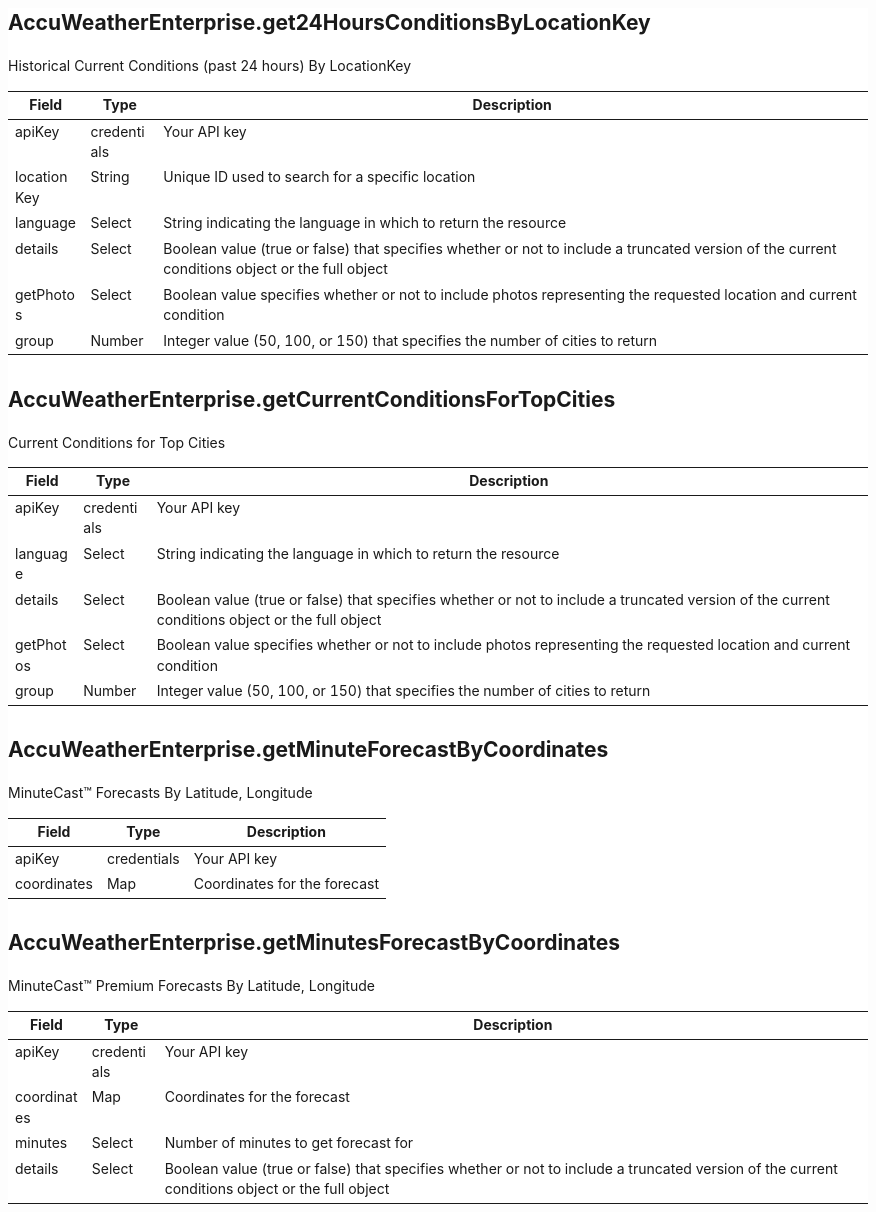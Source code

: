 ## AccuWeatherEnterprise.get24HoursConditionsByLocationKey
Historical Current Conditions (past 24 hours) By LocationKey

| Field      | Type       | Description
|------------|------------|----------
| apiKey     | credentials| Your API key
| locationKey| String     | Unique ID used to search for a specific location
| language   | Select     | String indicating the language in which to return the resource
| details    | Select     | Boolean value (true or false) that specifies whether or not to include a truncated version of the current conditions object or the full object
| getPhotos  | Select     | Boolean value specifies whether or not to include photos representing the requested location and current condition
| group      | Number     | Integer value (50, 100, or 150) that specifies the number of cities to return

## AccuWeatherEnterprise.getCurrentConditionsForTopCities
Current Conditions for Top Cities

| Field    | Type       | Description
|----------|------------|----------
| apiKey   | credentials| Your API key
| language | Select     | String indicating the language in which to return the resource
| details  | Select     | Boolean value (true or false) that specifies whether or not to include a truncated version of the current conditions object or the full object
| getPhotos| Select     | Boolean value specifies whether or not to include photos representing the requested location and current condition
| group    | Number     | Integer value (50, 100, or 150) that specifies the number of cities to return

## AccuWeatherEnterprise.getMinuteForecastByCoordinates
MinuteCast™ Forecasts By Latitude, Longitude

| Field      | Type       | Description
|------------|------------|----------
| apiKey     | credentials| Your API key
| coordinates| Map        | Coordinates for the forecast

## AccuWeatherEnterprise.getMinutesForecastByCoordinates
MinuteCast™ Premium Forecasts By Latitude, Longitude

| Field      | Type       | Description
|------------|------------|----------
| apiKey     | credentials| Your API key
| coordinates| Map        | Coordinates for the forecast
| minutes    | Select     | Number of minutes to get forecast for
| details    | Select     | Boolean value (true or false) that specifies whether or not to include a truncated version of the current conditions object or the full object
